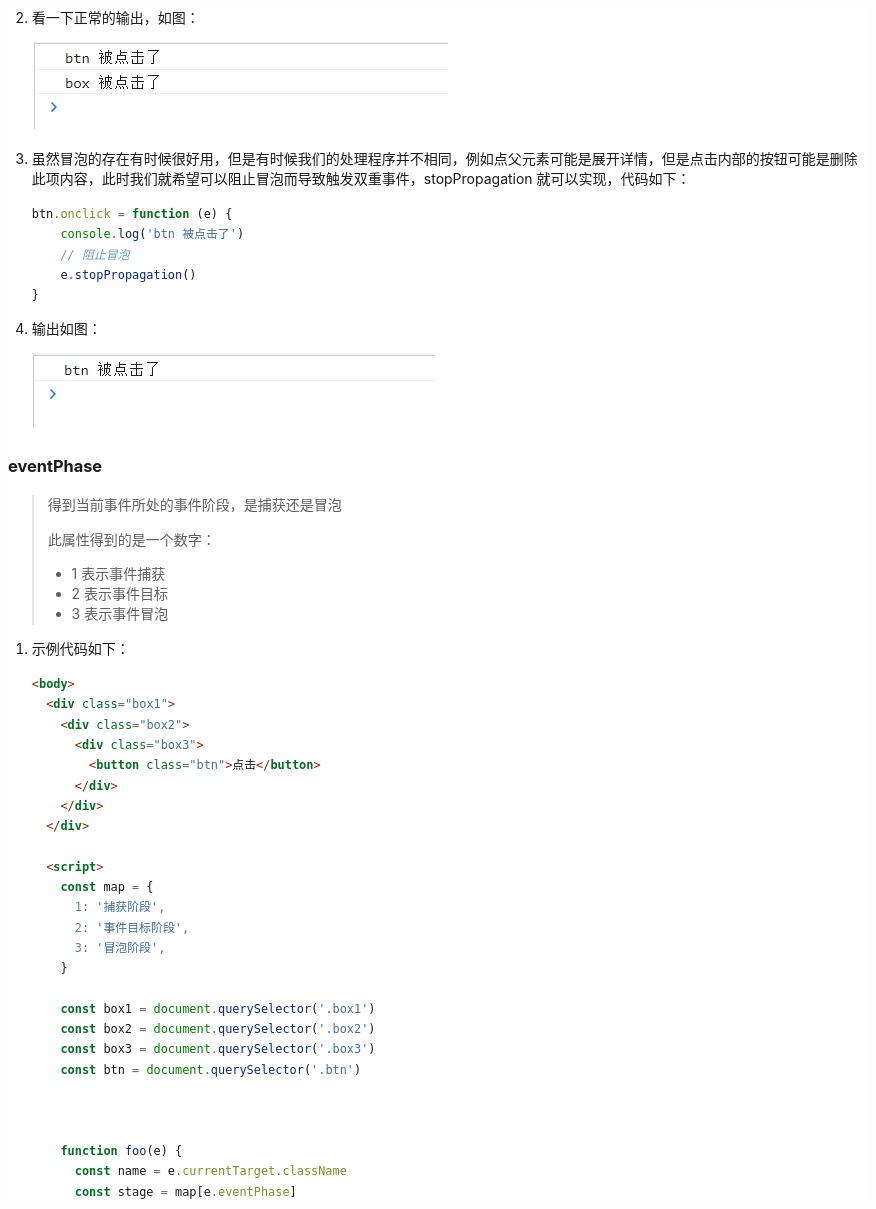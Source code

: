 2. 看一下正常的输出，如图：

   ![image-20230720120639386](事件对象.assets/image-20230720120639386.png)

3. 虽然冒泡的存在有时候很好用，但是有时候我们的处理程序并不相同，例如点父元素可能是展开详情，但是点击内部的按钮可能是删除此项内容，此时我们就希望可以阻止冒泡而导致触发双重事件，stopPropagation 就可以实现，代码如下：

   ~~~js
   btn.onclick = function (e) {
       console.log('btn 被点击了')
       // 阻止冒泡
       e.stopPropagation()
   }
   ~~~

4. 输出如图：

   ![image-20230720120817050](事件对象.assets/image-20230720120817050.png)

### eventPhase

> 得到当前事件所处的事件阶段，是捕获还是冒泡
>
> 此属性得到的是一个数字：
>
> - 1 表示事件捕获
> - 2 表示事件目标
> - 3 表示事件冒泡

1. 示例代码如下：

   ~~~html
   <body>
     <div class="box1">
       <div class="box2">
         <div class="box3">
           <button class="btn">点击</button>
         </div>
       </div>
     </div>
   
     <script>
       const map = {
         1: '捕获阶段',
         2: '事件目标阶段',
         3: '冒泡阶段',
       }
   
       const box1 = document.querySelector('.box1')
       const box2 = document.querySelector('.box2')
       const box3 = document.querySelector('.box3')
       const btn = document.querySelector('.btn')
   
   
   
       function foo(e) {
         const name = e.currentTarget.className
         const stage = map[e.eventPhase]
   ~~~